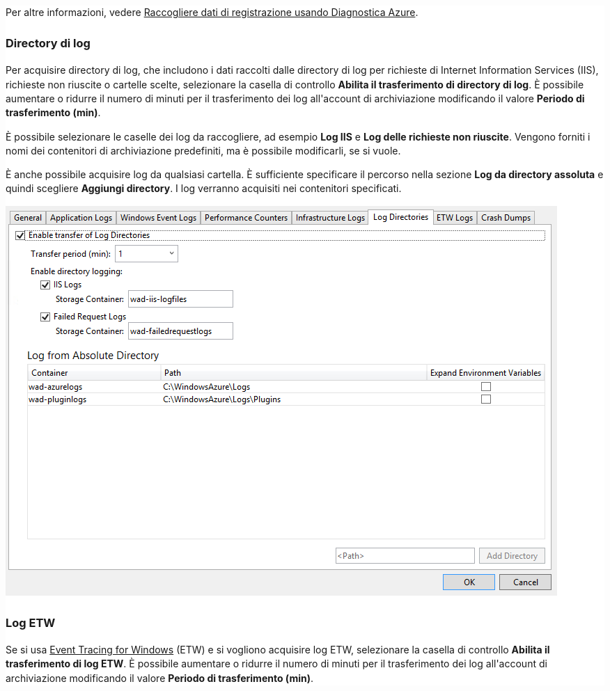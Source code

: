   Per altre informazioni, vedere [Raccogliere dati di registrazione usando Diagnostica Azure](https://msdn.microsoft.com/library/azure/gg433048.aspx).

### Directory di log
Per acquisire directory di log, che includono i dati raccolti dalle directory di log per richieste di Internet Information Services (IIS), richieste non riuscite o cartelle scelte, selezionare la casella di controllo **Abilita il trasferimento di directory di log**. È possibile aumentare o ridurre il numero di minuti per il trasferimento dei log all'account di archiviazione modificando il valore **Periodo di trasferimento (min)**.

È possibile selezionare le caselle dei log da raccogliere, ad esempio **Log IIS** e **Log delle richieste non riuscite**. Vengono forniti i nomi dei contenitori di archiviazione predefiniti, ma è possibile modificarli, se si vuole.

È anche possibile acquisire log da qualsiasi cartella. È sufficiente specificare il percorso nella sezione **Log da directory assoluta** e quindi scegliere **Aggiungi directory**. I log verranno acquisiti nei contenitori specificati.

  ![Directory di log](./media/vs-azure-tools-diagnostics-for-cloud-services-and-virtual-machines/IC796665.png)

### Log ETW
Se si usa [Event Tracing for Windows](https://msdn.microsoft.com/library/windows/desktop/bb968803\(v=vs.85\).aspx) (ETW) e si vogliono acquisire log ETW, selezionare la casella di controllo **Abilita il trasferimento di log ETW**. È possibile aumentare o ridurre il numero di minuti per il trasferimento dei log all'account di archiviazione modificando il valore **Periodo di trasferimento (min)**.

